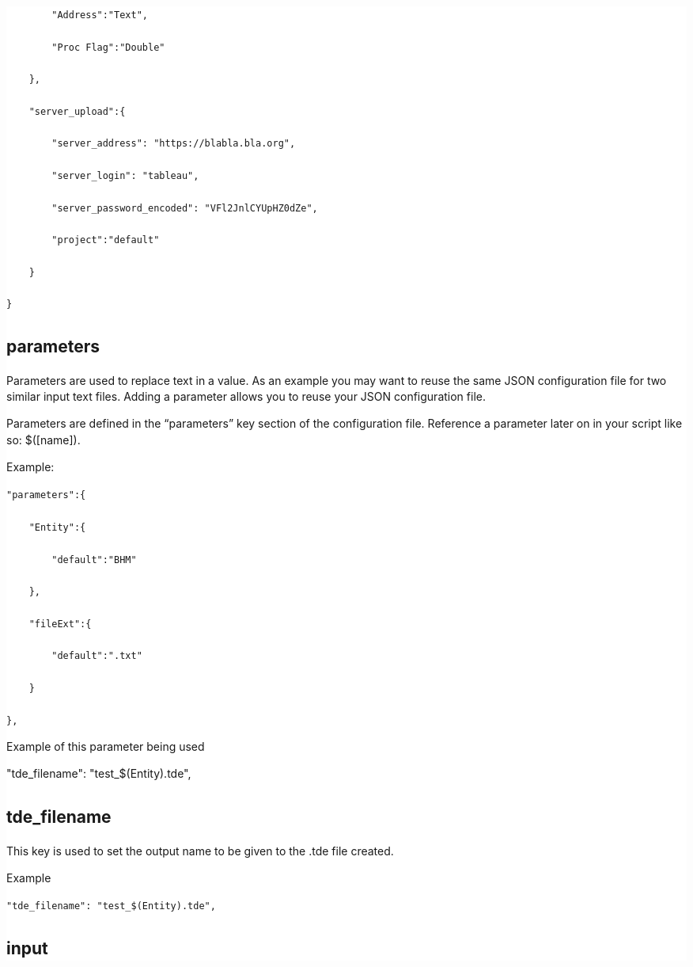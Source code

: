             "Address":"Text",

            "Proc Flag":"Double"

        },

        "server_upload":{

            "server_address": "https://blabla.bla.org",

            "server_login": "tableau",

            "server_password_encoded": "VFl2JnlCYUpHZ0dZe",
            
            "project":"default"

        }

    }

## <a id="79566006354543-_Toc442275932"></a>parameters

Parameters are used to replace text in a value\.  As an example you may want to reuse the same JSON configuration file for two similar input text files\.  Adding a parameter allows you to reuse your JSON configuration file\.  

Parameters are defined in the “parameters” key section of the configuration file\.  Reference a parameter later on in your script like so:  $\(\[name\]\)\.

Example:

    "parameters":{

        "Entity":{

            "default":"BHM"

        },

        "fileExt":{

            "default":".txt"

        }

    },

Example of this parameter being used

"tde\_filename": "test\_$\(Entity\)\.tde",

## <a id="79566006354543-_Toc442275933"></a>tde\_filename

This key is used to set the output name to be given to the \.tde file created\.

Example

    "tde_filename": "test_$(Entity).tde",

## <a id="79566006354543-_Toc442275934"></a>input
